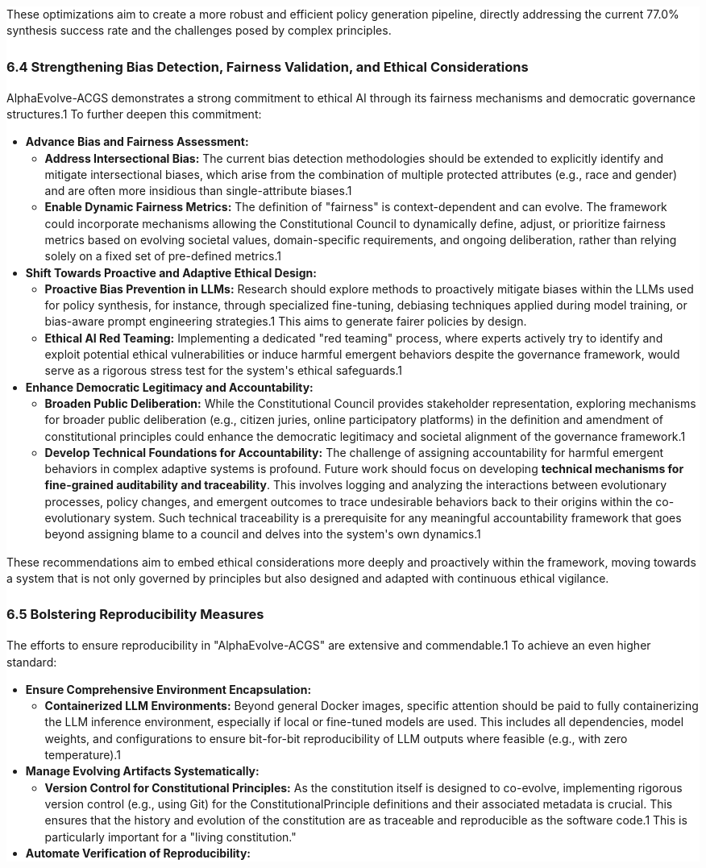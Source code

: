 These optimizations aim to create a more robust and efficient policy generation pipeline, directly addressing the current 77.0% synthesis success rate and the challenges posed by complex principles.

### **6.4 Strengthening Bias Detection, Fairness Validation, and Ethical Considerations**

AlphaEvolve-ACGS demonstrates a strong commitment to ethical AI through its fairness mechanisms and democratic governance structures.1 To further deepen this commitment:

* **Advance Bias and Fairness Assessment:**  
  * **Address Intersectional Bias:** The current bias detection methodologies should be extended to explicitly identify and mitigate intersectional biases, which arise from the combination of multiple protected attributes (e.g., race and gender) and are often more insidious than single-attribute biases.1  
  * **Enable Dynamic Fairness Metrics:** The definition of "fairness" is context-dependent and can evolve. The framework could incorporate mechanisms allowing the Constitutional Council to dynamically define, adjust, or prioritize fairness metrics based on evolving societal values, domain-specific requirements, and ongoing deliberation, rather than relying solely on a fixed set of pre-defined metrics.1  
* **Shift Towards Proactive and Adaptive Ethical Design:**  
  * **Proactive Bias Prevention in LLMs:** Research should explore methods to proactively mitigate biases within the LLMs used for policy synthesis, for instance, through specialized fine-tuning, debiasing techniques applied during model training, or bias-aware prompt engineering strategies.1 This aims to generate fairer policies by design.  
  * **Ethical AI Red Teaming:** Implementing a dedicated "red teaming" process, where experts actively try to identify and exploit potential ethical vulnerabilities or induce harmful emergent behaviors despite the governance framework, would serve as a rigorous stress test for the system's ethical safeguards.1  
* **Enhance Democratic Legitimacy and Accountability:**  
  * **Broaden Public Deliberation:** While the Constitutional Council provides stakeholder representation, exploring mechanisms for broader public deliberation (e.g., citizen juries, online participatory platforms) in the definition and amendment of constitutional principles could enhance the democratic legitimacy and societal alignment of the governance framework.1  
  * **Develop Technical Foundations for Accountability:** The challenge of assigning accountability for harmful emergent behaviors in complex adaptive systems is profound. Future work should focus on developing **technical mechanisms for fine-grained auditability and traceability**. This involves logging and analyzing the interactions between evolutionary processes, policy changes, and emergent outcomes to trace undesirable behaviors back to their origins within the co-evolutionary system. Such technical traceability is a prerequisite for any meaningful accountability framework that goes beyond assigning blame to a council and delves into the system's own dynamics.1

These recommendations aim to embed ethical considerations more deeply and proactively within the framework, moving towards a system that is not only governed by principles but also designed and adapted with continuous ethical vigilance.

### **6.5 Bolstering Reproducibility Measures**

The efforts to ensure reproducibility in "AlphaEvolve-ACGS" are extensive and commendable.1 To achieve an even higher standard:

* **Ensure Comprehensive Environment Encapsulation:**  
  * **Containerized LLM Environments:** Beyond general Docker images, specific attention should be paid to fully containerizing the LLM inference environment, especially if local or fine-tuned models are used. This includes all dependencies, model weights, and configurations to ensure bit-for-bit reproducibility of LLM outputs where feasible (e.g., with zero temperature).1  
* **Manage Evolving Artifacts Systematically:**  
  * **Version Control for Constitutional Principles:** As the constitution itself is designed to co-evolve, implementing rigorous version control (e.g., using Git) for the ConstitutionalPrinciple definitions and their associated metadata is crucial. This ensures that the history and evolution of the constitution are as traceable and reproducible as the software code.1 This is particularly important for a "living constitution."  
* **Automate Verification of Reproducibility:**  
